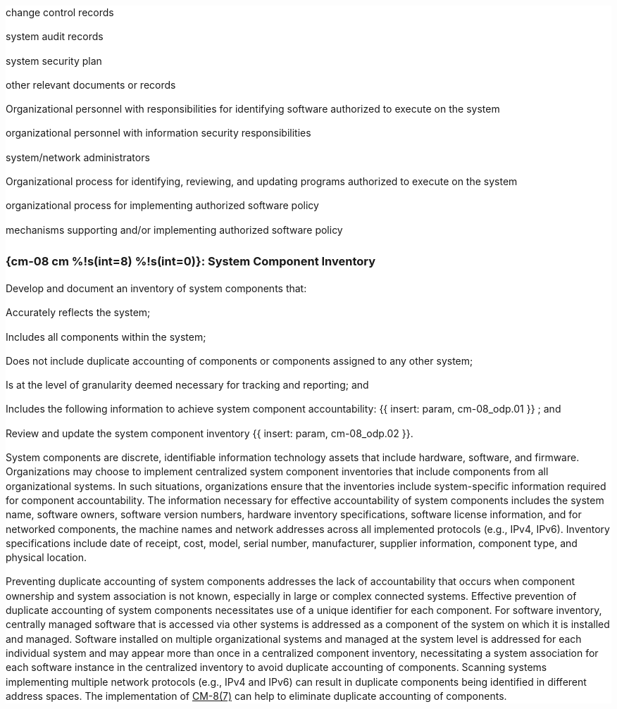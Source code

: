 change control records

system audit records

system security plan

other relevant documents or records

Organizational personnel with responsibilities for identifying software authorized to execute on the system

organizational personnel with information security responsibilities

system/network administrators

Organizational process for identifying, reviewing, and updating programs authorized to execute on the system

organizational process for implementing authorized software policy

mechanisms supporting and/or implementing authorized software policy

### {cm-08 cm %!s(int=8) %!s(int=0)}: System Component Inventory

Develop and document an inventory of system components that:

Accurately reflects the system;

Includes all components within the system;

Does not include duplicate accounting of components or components assigned to any other system;

Is at the level of granularity deemed necessary for tracking and reporting; and

Includes the following information to achieve system component accountability: {{ insert: param, cm-08_odp.01 }} ; and

Review and update the system component inventory {{ insert: param, cm-08_odp.02 }}.

System components are discrete, identifiable information technology assets that include hardware, software, and firmware. Organizations may choose to implement centralized system component inventories that include components from all organizational systems. In such situations, organizations ensure that the inventories include system-specific information required for component accountability. The information necessary for effective accountability of system components includes the system name, software owners, software version numbers, hardware inventory specifications, software license information, and for networked components, the machine names and network addresses across all implemented protocols (e.g., IPv4, IPv6). Inventory specifications include date of receipt, cost, model, serial number, manufacturer, supplier information, component type, and physical location.

Preventing duplicate accounting of system components addresses the lack of accountability that occurs when component ownership and system association is not known, especially in large or complex connected systems. Effective prevention of duplicate accounting of system components necessitates use of a unique identifier for each component. For software inventory, centrally managed software that is accessed via other systems is addressed as a component of the system on which it is installed and managed. Software installed on multiple organizational systems and managed at the system level is addressed for each individual system and may appear more than once in a centralized component inventory, necessitating a system association for each software instance in the centralized inventory to avoid duplicate accounting of components. Scanning systems implementing multiple network protocols (e.g., IPv4 and IPv6) can result in duplicate components being identified in different address spaces. The implementation of [CM-8(7)](#cm-8.7) can help to eliminate duplicate accounting of components.
